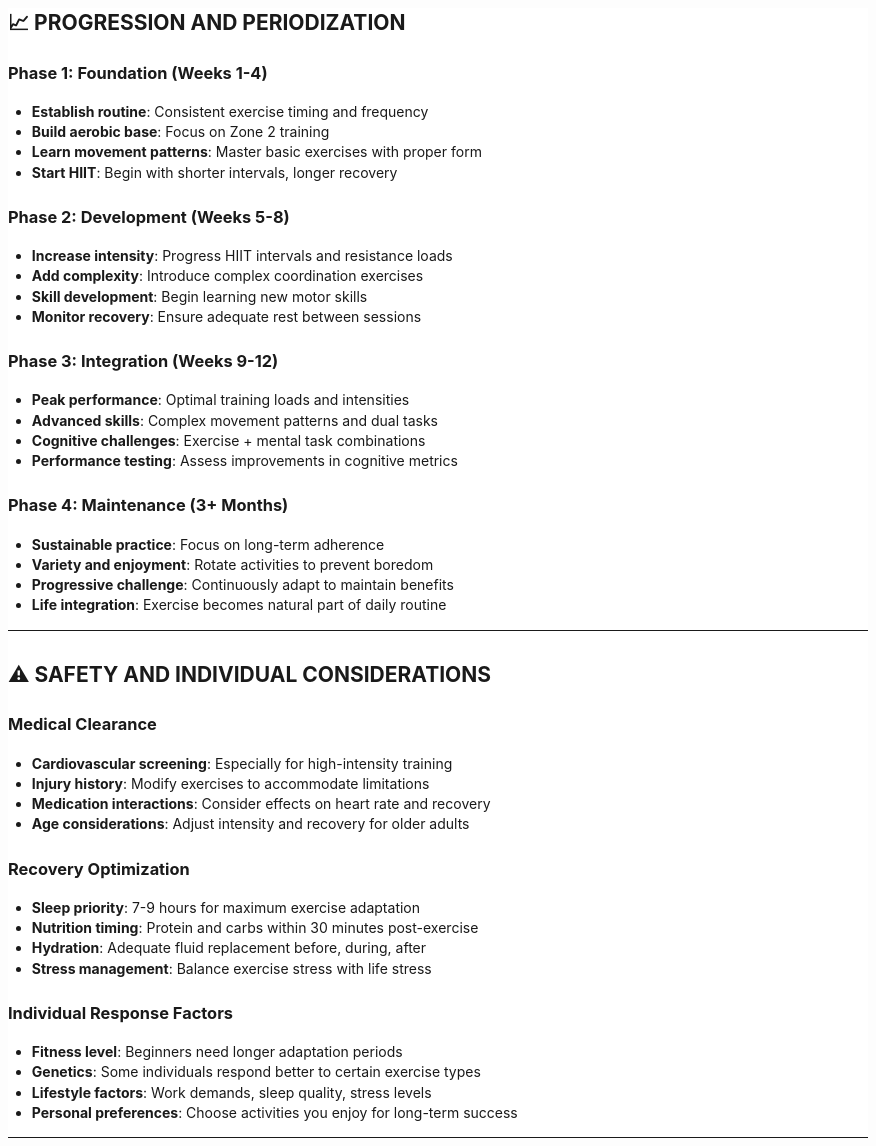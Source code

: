 
## **📈 PROGRESSION AND PERIODIZATION**

### **Phase 1: Foundation (Weeks 1-4)**
- **Establish routine**: Consistent exercise timing and frequency
- **Build aerobic base**: Focus on Zone 2 training
- **Learn movement patterns**: Master basic exercises with proper form
- **Start HIIT**: Begin with shorter intervals, longer recovery

### **Phase 2: Development (Weeks 5-8)**
- **Increase intensity**: Progress HIIT intervals and resistance loads
- **Add complexity**: Introduce complex coordination exercises
- **Skill development**: Begin learning new motor skills
- **Monitor recovery**: Ensure adequate rest between sessions

### **Phase 3: Integration (Weeks 9-12)**
- **Peak performance**: Optimal training loads and intensities
- **Advanced skills**: Complex movement patterns and dual tasks
- **Cognitive challenges**: Exercise + mental task combinations
- **Performance testing**: Assess improvements in cognitive metrics

### **Phase 4: Maintenance (3+ Months)**
- **Sustainable practice**: Focus on long-term adherence
- **Variety and enjoyment**: Rotate activities to prevent boredom
- **Progressive challenge**: Continuously adapt to maintain benefits
- **Life integration**: Exercise becomes natural part of daily routine

---

## **⚠️ SAFETY AND INDIVIDUAL CONSIDERATIONS**

### **Medical Clearance**
- **Cardiovascular screening**: Especially for high-intensity training
- **Injury history**: Modify exercises to accommodate limitations
- **Medication interactions**: Consider effects on heart rate and recovery
- **Age considerations**: Adjust intensity and recovery for older adults

### **Recovery Optimization**
- **Sleep priority**: 7-9 hours for maximum exercise adaptation
- **Nutrition timing**: Protein and carbs within 30 minutes post-exercise
- **Hydration**: Adequate fluid replacement before, during, after
- **Stress management**: Balance exercise stress with life stress

### **Individual Response Factors**
- **Fitness level**: Beginners need longer adaptation periods
- **Genetics**: Some individuals respond better to certain exercise types
- **Lifestyle factors**: Work demands, sleep quality, stress levels
- **Personal preferences**: Choose activities you enjoy for long-term success

---